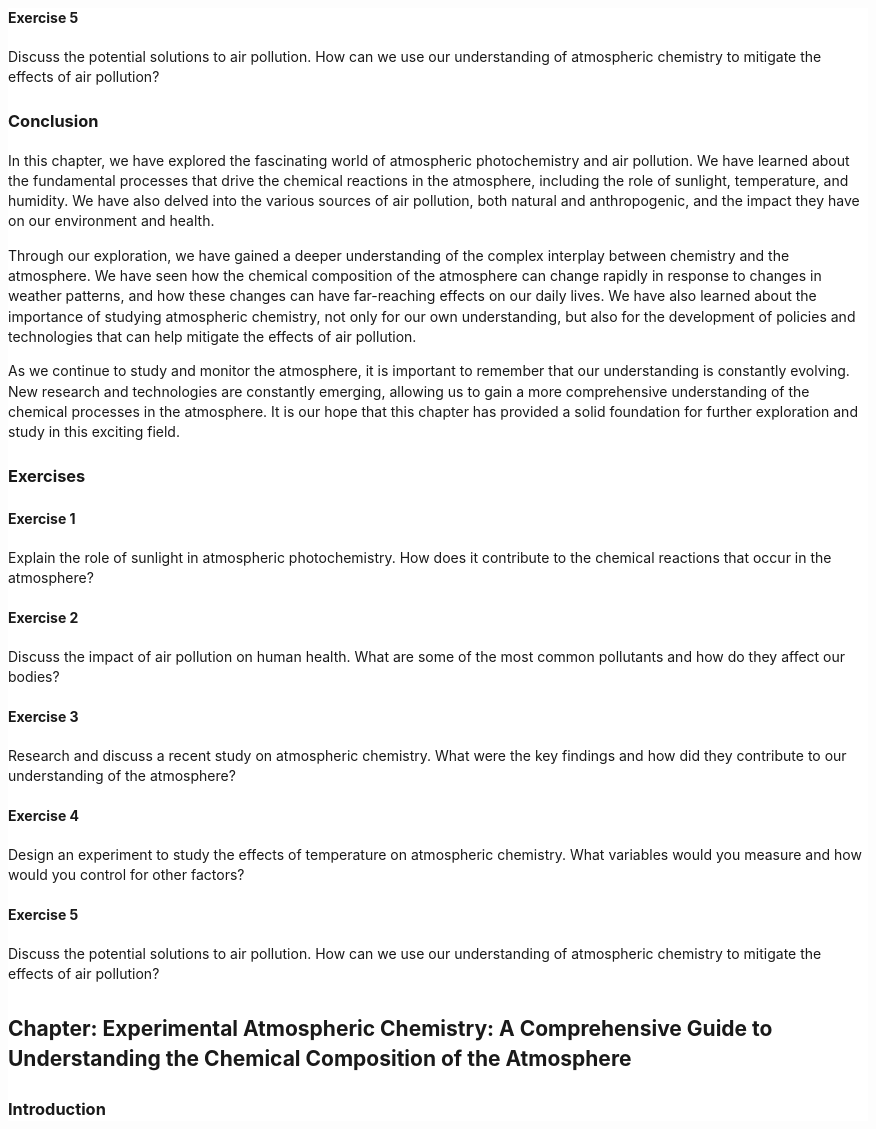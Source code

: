 #### Exercise 5
Discuss the potential solutions to air pollution. How can we use our understanding of atmospheric chemistry to mitigate the effects of air pollution?


### Conclusion
In this chapter, we have explored the fascinating world of atmospheric photochemistry and air pollution. We have learned about the fundamental processes that drive the chemical reactions in the atmosphere, including the role of sunlight, temperature, and humidity. We have also delved into the various sources of air pollution, both natural and anthropogenic, and the impact they have on our environment and health.

Through our exploration, we have gained a deeper understanding of the complex interplay between chemistry and the atmosphere. We have seen how the chemical composition of the atmosphere can change rapidly in response to changes in weather patterns, and how these changes can have far-reaching effects on our daily lives. We have also learned about the importance of studying atmospheric chemistry, not only for our own understanding, but also for the development of policies and technologies that can help mitigate the effects of air pollution.

As we continue to study and monitor the atmosphere, it is important to remember that our understanding is constantly evolving. New research and technologies are constantly emerging, allowing us to gain a more comprehensive understanding of the chemical processes in the atmosphere. It is our hope that this chapter has provided a solid foundation for further exploration and study in this exciting field.

### Exercises
#### Exercise 1
Explain the role of sunlight in atmospheric photochemistry. How does it contribute to the chemical reactions that occur in the atmosphere?

#### Exercise 2
Discuss the impact of air pollution on human health. What are some of the most common pollutants and how do they affect our bodies?

#### Exercise 3
Research and discuss a recent study on atmospheric chemistry. What were the key findings and how did they contribute to our understanding of the atmosphere?

#### Exercise 4
Design an experiment to study the effects of temperature on atmospheric chemistry. What variables would you measure and how would you control for other factors?

#### Exercise 5
Discuss the potential solutions to air pollution. How can we use our understanding of atmospheric chemistry to mitigate the effects of air pollution?


## Chapter: Experimental Atmospheric Chemistry: A Comprehensive Guide to Understanding the Chemical Composition of the Atmosphere

### Introduction
